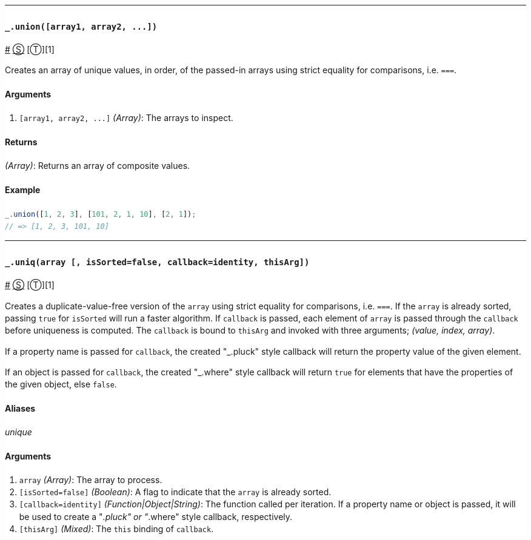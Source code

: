 * * *






### <a id="_unionarray1-array2-"></a>`_.union([array1, array2, ...])`
<a href="#_unionarray1-array2-">#</a> [&#x24C8;](https://github.com/bestiejs/lodash/blob/master/lodash.js#L4400 "View in source") [&#x24C9;][1]

Creates an array of unique values, in order, of the passed-in arrays using strict equality for comparisons, i.e. `===`.

#### Arguments
1. `[array1, array2, ...]` *(Array)*: The arrays to inspect.

#### Returns
*(Array)*: Returns an array of composite values.

#### Example
```js
_.union([1, 2, 3], [101, 2, 1, 10], [2, 1]);
// => [1, 2, 3, 101, 10]
```

* * *






### <a id="_uniqarray--issortedfalse-callbackidentity-thisarg"></a>`_.uniq(array [, isSorted=false, callback=identity, thisArg])`
<a href="#_uniqarray--issortedfalse-callbackidentity-thisarg">#</a> [&#x24C8;](https://github.com/bestiejs/lodash/blob/master/lodash.js#L4447 "View in source") [&#x24C9;][1]

Creates a duplicate-value-free version of the `array` using strict equality for comparisons, i.e. `===`. If the `array` is already sorted, passing `true` for `isSorted` will run a faster algorithm. If `callback` is passed, each element of `array` is passed through the `callback` before uniqueness is computed. The `callback` is bound to `thisArg` and invoked with three arguments; *(value, index, array)*.

If a property name is passed for `callback`, the created "_.pluck" style callback will return the property value of the given element.

If an object is passed for `callback`, the created "_.where" style callback will return `true` for elements that have the properties of the given object, else `false`.

#### Aliases
*unique*

#### Arguments
1. `array` *(Array)*: The array to process.
2. `[isSorted=false]` *(Boolean)*: A flag to indicate that the `array` is already sorted.
3. `[callback=identity]` *(Function|Object|String)*: The function called per iteration. If a property name or object is passed, it will be used to create a "_.pluck" or "_.where" style callback, respectively.
4. `[thisArg]` *(Mixed)*: The `this` binding of `callback`.

